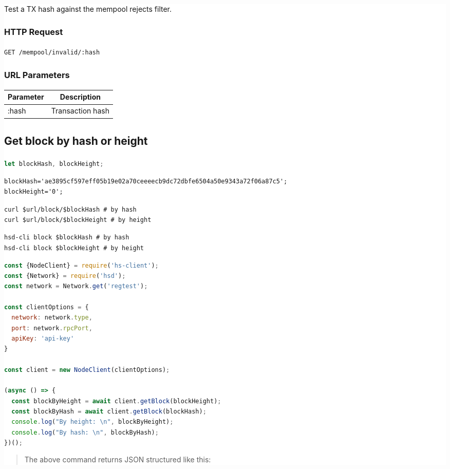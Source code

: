 Test a TX hash against the mempool rejects filter.

### HTTP Request
`GET /mempool/invalid/:hash`

### URL Parameters

Parameter | Description
--------- | -----------
:hash | Transaction hash


## Get block by hash or height

```javascript
let blockHash, blockHeight;
```

```shell--vars
blockHash='ae3895cf597eff05b19e02a70ceeeecb9dc72dbfe6504a50e9343a72f06a87c5';
blockHeight='0';
```

```shell--curl
curl $url/block/$blockHash # by hash
curl $url/block/$blockHeight # by height
```

```shell--cli
hsd-cli block $blockHash # by hash
hsd-cli block $blockHeight # by height
```

```javascript
const {NodeClient} = require('hs-client');
const {Network} = require('hsd');
const network = Network.get('regtest');

const clientOptions = {
  network: network.type,
  port: network.rpcPort,
  apiKey: 'api-key'
}

const client = new NodeClient(clientOptions);

(async () => {
  const blockByHeight = await client.getBlock(blockHeight);
  const blockByHash = await client.getBlock(blockHash);
  console.log("By height: \n", blockByHeight);
  console.log("By hash: \n", blockByHash);
})();
```

> The above command returns JSON structured like this:
